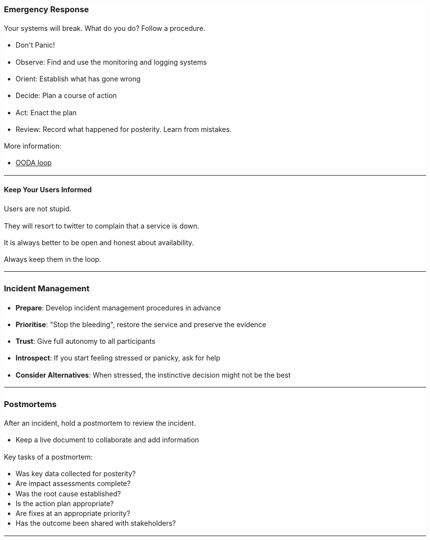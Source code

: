 
### Emergency Response

Your systems will break. What do you do? Follow a procedure.

- Don't Panic!

- Observe: Find and use the monitoring and logging systems

- Orient: Establish what has gone wrong

- Decide: Plan a course of action

- Act: Enact the plan

- Review: Record what happened for posterity. Learn from mistakes.

More information:

- [OODA loop](https://en.wikipedia.org/wiki/OODA_loop)

---

#### Keep Your Users Informed

Users are not stupid.

They will resort to twitter to complain that a service is down.

It is always better to be open and honest about availability.

Always keep them in the loop.

---

### Incident Management

- **Prepare**: Develop incident management procedures in advance

- **Prioritise**: "Stop the bleeding", restore the service and preserve the evidence

- **Trust**: Give full autonomy to all participants

- **Introspect**: If you start feeling stressed or panicky, ask for help

- **Consider Alternatives**: When stressed, the instinctive decision might not be the best

---

### Postmortems

After an incident, hold a postmortem to review the incident.

- Keep a live document to collaborate and add information

Key tasks of a postmortem:

- Was key data collected for posterity?
- Are impact assessments complete?
- Was the root cause established?
- Is the action plan appropriate?
- Are fixes at an appropriate priority?
- Has the outcome been shared with stakeholders?

---